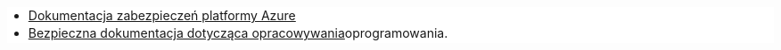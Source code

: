 - [Dokumentacja zabezpieczeń platformy Azure](../../security/index.yml)
- [Bezpieczna dokumentacja dotycząca opracowywania](../../security/develop/index.yml)oprogramowania.